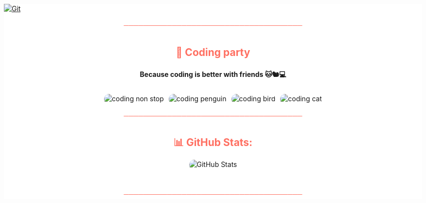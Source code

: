   <a href="https://git-scm.com/doc" target="_blank"><img src="https://www.vectorlogo.zone/logos/git-scm/git-scm-icon.svg" alt="Git" width="50" height="50"/></a>
</p>
<p align="center">
<span style="color:#FF6F61;">─────────────────────────────────────</span>
</p>



<h2 align="center" style="margin-top: 30px; color: #FF6F61; margin-bottom: 20px;">🐾 Coding party</h2> 
<h4 align="center" style="margin-top: 20px; margin-bottom: 30px;">Because coding is better with friends 🐱🐿️💻</h4>
<p align="center" style="display: flex; justify-content: center; gap: 10px;">
  <picture>
    <source srcset="https://media.tenor.com/GfSX-u7VGM4AAAAM/coding.gif" type="image/gif">
    <img src="https://media.tenor.com/GfSX-u7VGM4AAAAM/coding.gif" width="200" height="160" style="object-fit: cover; border-radius: 10px;" alt="coding non stop" title="This coder is deeply focused!">
  </picture>
  <picture>
    <source srcset="https://media.tenor.com/NXj-4kf9G2oAAAAC/ai-grok.gif" type="image/gif">
    <img src="https://media.tenor.com/NXj-4kf9G2oAAAAC/ai-grok.gif" width="200" height="160" style="object-fit: cover; border-radius: 10px;" alt="coding penguin" title="This coder enjoys coding!">
  </picture>
  <picture>
    <source srcset="https://media.tenor.com/6JptszQgCnkAAAAj/text-work.gif" type="image/gif">
    <img src="https://media.tenor.com/6JptszQgCnkAAAAj/text-work.gif" width="200" height="160" style="object-fit: cover; border-radius: 10px;" alt="coding bird" title="This coder never sleeps!">
  </picture>
  <picture>
    <source srcset="https://media.tenor.com/GiUbb4qg_vwAAAAM/csharp-cat-programmer.gif" type="image/gif">
    <img src="https://media.tenor.com/GiUbb4qg_vwAAAAM/csharp-cat-programmer.gif" width="200" height="160" style="object-fit: cover; border-radius: 10px;" alt="coding cat" title="This coder needs to recharge!">
  </picture>
</p>
<p align="center">
<span style="color:#FF6F61;">─────────────────────────────────────</span>
</p>


<h2 align="center" style="margin-top: 30px; color: #FF6F61; margin-bottom: 20px;">📊 GitHub Stats:</h2>
<p align="center" style="margin-bottom: 40px;">
  <picture>
    <source media="(prefers-color-scheme: dark)" srcset="https://github-readme-stats.vercel.app/api?username=fcharki&show_icons=true&count_private=true&theme=dark&border_radius=15&bg_color=1E1E1E&title_color=FB8C00&icon_color=6EBB66&text_color=FFFFFF&border_color=FFFFFF">
    <source media="(prefers-color-scheme: light)" srcset="https://github-readme-stats.vercel.app/api?username=fcharki&show_icons=true&count_private=true&theme=default&border_radius=15&bg_color=FFFFFF&title_color=FB8C00&icon_color=6EBB66&text_color=000000&border_color=E0E0E0">
    <img src="https://github-readme-stats.vercel.app/api?username=fcharki&show_icons=true&count_private=true&theme=dark&border_radius=15&bg_color=1E1E1E&title_color=FB8C00&icon_color=6EBB66&text_color=FFFFFF&border_color=FFFFFF" alt="GitHub Stats" style="border-radius: 15px;">
  </picture>
</p>
<p align="center">
<span style="color:#FF6F61;">─────────────────────────────────────</span>
</p>
